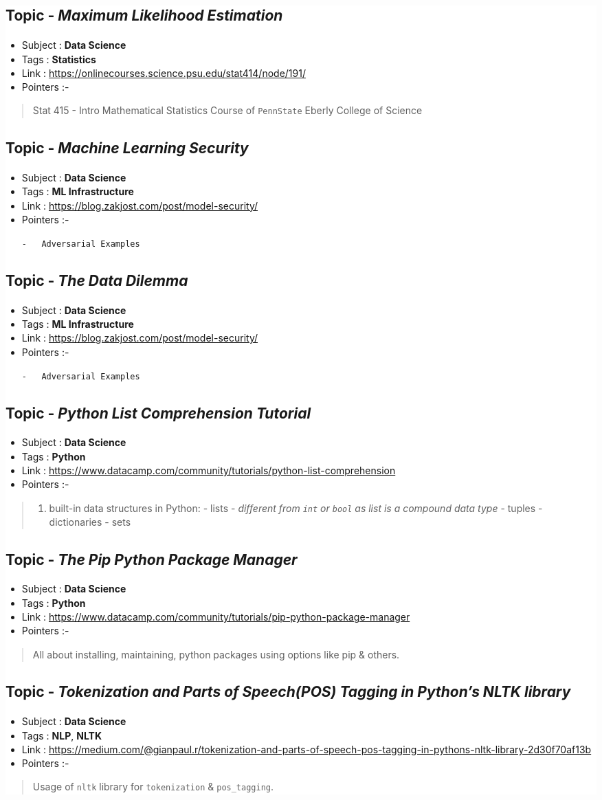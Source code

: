 ## Topic	-	*Maximum Likelihood Estimation*
-	Subject		:	**Data Science**
-	Tags	:	**Statistics**
-	Link		:	https://onlinecourses.science.psu.edu/stat414/node/191/
-	Pointers	:-
> Stat 415 - Intro Mathematical Statistics Course of `PennState` Eberly College of Science

## Topic	-	*Machine Learning Security*
-	Subject		:	**Data Science**
-	Tags	:	**ML Infrastructure**
-	Link		:	https://blog.zakjost.com/post/model-security/
-	Pointers	:-
	```
	-	Adversarial Examples
	```

## Topic	-	*The Data Dilemma*
-	Subject		:	**Data Science**
-	Tags	:	**ML Infrastructure**
-	Link		:	https://blog.zakjost.com/post/model-security/
-	Pointers	:-
	```
	-	Adversarial Examples
	```

## Topic	-	*Python List Comprehension Tutorial*
-	Subject		:	**Data Science**
-	Tags	:	**Python**
-	Link		:	https://www.datacamp.com/community/tutorials/python-list-comprehension
-	Pointers	:-
>	1.	built-in data structures in Python:
			-	lists		-		_different from `int` or `bool` as list is a compound data type_
			-	tuples
			-	dictionaries
			-	sets

## Topic	-	*The Pip Python Package Manager*
-	Subject		:	**Data Science**
-	Tags	:	**Python**
-	Link		:	https://www.datacamp.com/community/tutorials/pip-python-package-manager
-	Pointers	:-
>	All about installing, maintaining, python packages using options like pip & others.

## Topic	-	*Tokenization and Parts of Speech(POS) Tagging in Python’s NLTK library*
-	Subject		:	**Data Science**
-	Tags	:	**NLP**, **NLTK**
-	Link		:	https://medium.com/@gianpaul.r/tokenization-and-parts-of-speech-pos-tagging-in-pythons-nltk-library-2d30f70af13b
-	Pointers	:-
>	Usage of `nltk` library for `tokenization` & `pos_tagging`.
